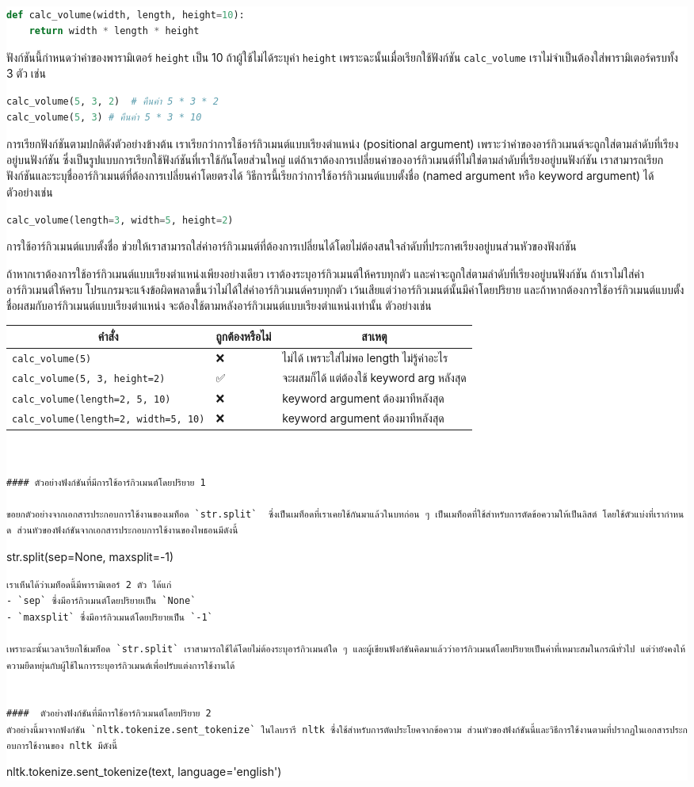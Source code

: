 ```python
def calc_volume(width, length, height=10):
    return width * length * height
```
ฟังก์ชันนี้กำหนดว่าค่าของพารามิเตอร์ `height` เป็น 10 ถ้าผู้ใช้ไม่ได้ระบุค่า `height` เพราะฉะนั้นเมื่อเรียกใช้ฟังก์ชัน `calc_volume` เราไม่จำเป็นต้องใส่พารามิเตอร์ครบทั้ง 3 ตัว เช่น

```python
calc_volume(5, 3, 2)  # คืนค่า 5 * 3 * 2
calc_volume(5, 3) # คืนค่า 5 * 3 * 10
```

การเรียกฟังก์ชันตามปกติดังตัวอย่างข้างต้น เราเรียกว่าการใช้อาร์กิวเมนต์แบบเรียงตำแหน่ง (positional argument) เพราะว่าค่าของอาร์กิวเมนต์จะถูกใส่ตามลำดับที่เรียงอยู่บนฟังก์ชัน ซึ่งเป็นรูปแบบการเรียกใช้ฟังก์ชันที่เราใช้กันโดยส่วนใหญ่ แต่ถ้าเราต้องการเปลี่ยนค่าของอาร์กิวเมนต์ที่ไม่ใช่ตามลำดับที่เรียงอยู่บนฟังก์ชัน เราสามารถเรียกฟังก์ชันและระบุชื่ออาร์กิวเมนต์ที่ต้องการเปลี่ยนค่าโดยตรงได้ วิธีการนี้เรียกว่าการใช้อาร์กิวเมนต์แบบตั้งชื่อ (named argument หรือ keyword argument) ได้ ตัวอย่างเช่น

```python
calc_volume(length=3, width=5, height=2)
```
การใช้อาร์กิวเมนต์แบบตั้งชื่อ ช่วยให้เราสามารถใส่ค่าอาร์กิวเมนต์ที่ต้องการเปลี่ยนได้โดยไม่ต้องสนใจลำดับที่ประกาศเรียงอยู่บนส่วนหัวของฟังก์ชัน

ถ้าหากเราต้องการใช้อาร์กิวเมนต์แบบเรียงตำแหน่งเพียงอย่างเดียว เราต้องระบุอาร์กิวเมนต์ให้ครบทุกตัว และค่าจะถูกใส่ตามลำดับที่เรียงอยู่บนฟังก์ชัน  ถ้าเราไม่ใส่ค่าอาร์กิวเมนต์ให้ครบ โปรแกรมจะแจ้งข้อผิดพลาดขึ้นว่าไม่ได้ใส่ค่าอาร์กิวเมนต์ครบทุกตัว  เว้นเสียแต่ว่าอาร์กิวเมนต์นั้นมีค่าโดยปริยาย และถ้าหากต้องการใช้อาร์กิวเมนต์แบบตั้งชื่อผสมกับอาร์กิวเมนต์แบบเรียงตำแหน่ง จะต้องใช้ตามหลังอาร์กิวเมนต์แบบเรียงตำแหน่งเท่านั้น ตัวอย่างเช่น


| คำสั่ง | ถูกต้องหรือไม่ | สาเหตุ |
|--------|-------------|---------|
| `calc_volume(5)` | ❌ |  ไม่ได้ เพราะใส่ไม่พอ length ไม่รู้ค่าอะไร |
| `calc_volume(5, 3, height=2)` | ✅ | จะผสมก็ได้ แต่ต้องใช้ keyword arg หลังสุด |
| `calc_volume(length=2, 5, 10)` | ❌ | keyword argument ต้องมาทีหลังสุด |
| `calc_volume(length=2, width=5, 10)` | ❌ | keyword argument ต้องมาทีหลังสุด |
```


#### ตัวอย่างฟังก์ชันที่มีการใช้อาร์กิวเมนต์โดยปริยาย 1

ขอยกตัวอย่างจากเอกสารประกอบการใช้งานของเมท็อด `str.split`  ซึ่งเป็นเมท็อดที่เราเคยใช้กันมาแล้วในบทก่อน ๆ เป็นเมท็อดที่ใช้สำหรับการตัดข้อความให้เป็นลิสต์ โดยใช้ตัวแบ่งที่เรากำหนด ส่วนหัวของฟังก์ชันจากเอกสารประกอบการใช้งานของไพธอนมีดังนี้

```
str.split(sep=None, maxsplit=-1)
```
เราเห็นได้ว่าเมท็อดนี้มีพารามิเตอร์ 2 ตัว ได้แก่ 
- `sep` ซึ่งมีอาร์กิวเมนต์โดยปริยายเป็น `None` 
- `maxsplit` ซึ่งมีอาร์กิวเมนต์โดยปริยายเป็น `-1`

เพราะฉะนั้นเวลาเรียกใช้เมท็อด `str.split` เราสามารถใช้ได้โดยไม่ต้องระบุอาร์กิวเมนต์ใด ๆ และผู้เขียนฟังก์ชันคิดมาแล้วว่าอาร์กิวเมนต์โดยปริยายเป็นค่าที่เหมาะสมในกรณีทั่วไป แต่ว่ายังคงให้ความยืดหยุ่นกับผู้ใช้ในการระบุอาร์กิวเมนต์เพื่อปรับแต่งการใช้งานได้ 


####  ตัวอย่างฟังก์ชันที่มีการใช้อาร์กิวเมนต์โดยปริยาย 2
ตัวอย่างนี้มาจากฟังก์ชัน `nltk.tokenize.sent_tokenize` ในไลบรารี nltk ซึ่งใช้สำหรับการตัดประโยคจากข้อความ ส่วนหัวของฟังก์ชันนี้และวิธีการใช้งานตามที่ปรากฏในเอกสารประกอบการใช้งานของ nltk มีดังนี้

```
nltk.tokenize.sent_tokenize(text, language='english')

